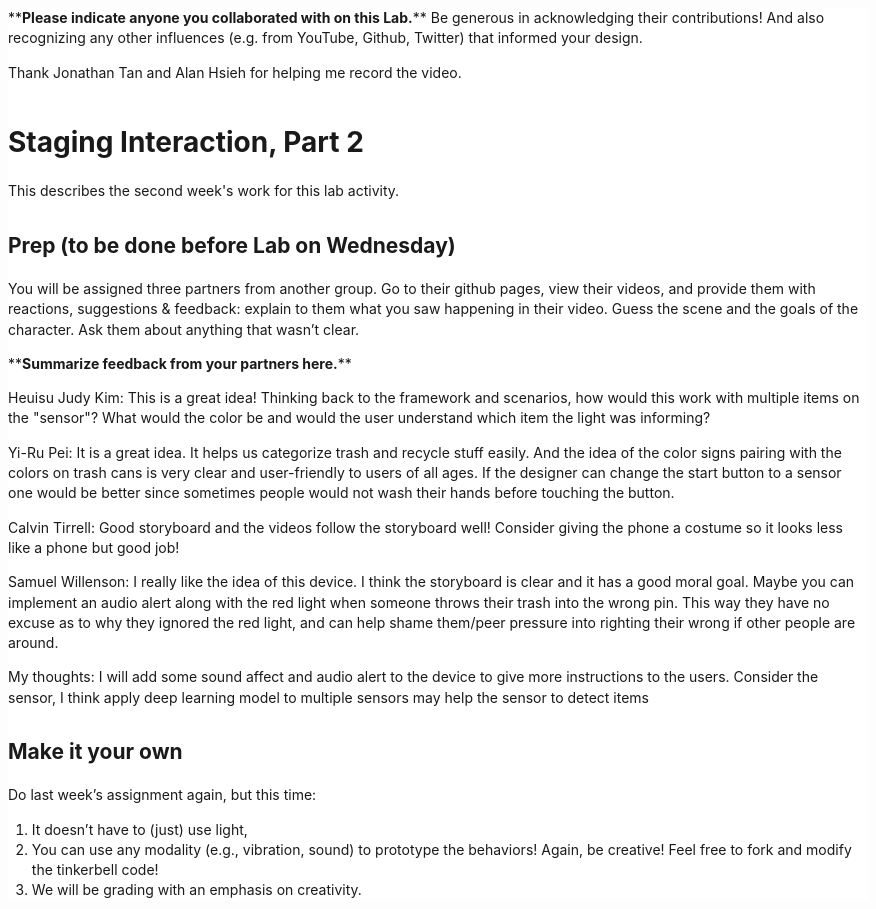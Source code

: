 \*\***Please indicate anyone you collaborated with on this Lab.**\*\*
Be generous in acknowledging their contributions! And also recognizing any other influences (e.g. from YouTube, Github, Twitter) that informed your design. 

Thank Jonathan Tan and Alan Hsieh for helping me record the video.



# Staging Interaction, Part 2 

This describes the second week's work for this lab activity.


## Prep (to be done before Lab on Wednesday)

You will be assigned three partners from another group. Go to their github pages, view their videos, and provide them with reactions, suggestions & feedback: explain to them what you saw happening in their video. Guess the scene and the goals of the character. Ask them about anything that wasn’t clear. 

\*\***Summarize feedback from your partners here.**\*\*

Heuisu Judy Kim:
This is a great idea! Thinking back to the framework and scenarios, how would this work with multiple items on the "sensor"? What would the color be and would the user understand which item the light was informing?

Yi-Ru Pei:
It is a great idea. It helps us categorize trash and recycle stuff easily. And the idea of the color signs pairing with the colors on trash cans is very clear and user-friendly to users of all ages. If the designer can change the start button to a sensor one would be better since sometimes people would not wash their hands before touching the button.

Calvin Tirrell:
Good storyboard and the videos follow the storyboard well! Consider giving the phone a costume so it looks less like a phone but good job!

Samuel Willenson:
I really like the idea of this device. I think the storyboard is clear and it has a good moral goal. Maybe you can implement an audio alert along with the red light when someone throws their trash into the wrong pin. This way they have no excuse as to why they ignored the red light, and can help shame them/peer pressure into righting their wrong if other people are around.

My thoughts:
I will add some sound affect and audio alert to the device to give more instructions to the users.
Consider the sensor, I think apply deep learning model to multiple sensors may help the sensor to detect items

## Make it your own

Do last week’s assignment again, but this time: 
1) It doesn’t have to (just) use light, 
2) You can use any modality (e.g., vibration, sound) to prototype the behaviors! Again, be creative! Feel free to fork and modify the tinkerbell code! 
3) We will be grading with an emphasis on creativity. 
